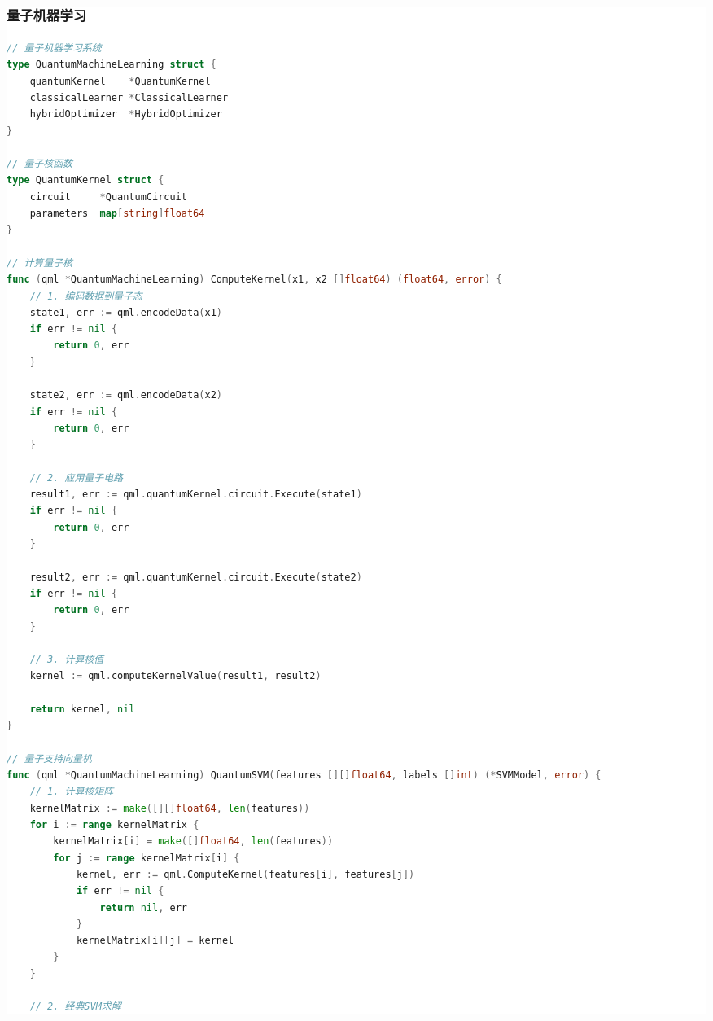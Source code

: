 ### 量子机器学习

```go
// 量子机器学习系统
type QuantumMachineLearning struct {
    quantumKernel    *QuantumKernel
    classicalLearner *ClassicalLearner
    hybridOptimizer  *HybridOptimizer
}

// 量子核函数
type QuantumKernel struct {
    circuit     *QuantumCircuit
    parameters  map[string]float64
}

// 计算量子核
func (qml *QuantumMachineLearning) ComputeKernel(x1, x2 []float64) (float64, error) {
    // 1. 编码数据到量子态
    state1, err := qml.encodeData(x1)
    if err != nil {
        return 0, err
    }
    
    state2, err := qml.encodeData(x2)
    if err != nil {
        return 0, err
    }
    
    // 2. 应用量子电路
    result1, err := qml.quantumKernel.circuit.Execute(state1)
    if err != nil {
        return 0, err
    }
    
    result2, err := qml.quantumKernel.circuit.Execute(state2)
    if err != nil {
        return 0, err
    }
    
    // 3. 计算核值
    kernel := qml.computeKernelValue(result1, result2)
    
    return kernel, nil
}

// 量子支持向量机
func (qml *QuantumMachineLearning) QuantumSVM(features [][]float64, labels []int) (*SVMModel, error) {
    // 1. 计算核矩阵
    kernelMatrix := make([][]float64, len(features))
    for i := range kernelMatrix {
        kernelMatrix[i] = make([]float64, len(features))
        for j := range kernelMatrix[i] {
            kernel, err := qml.ComputeKernel(features[i], features[j])
            if err != nil {
                return nil, err
            }
            kernelMatrix[i][j] = kernel
        }
    }
    
    // 2. 经典SVM求解
```